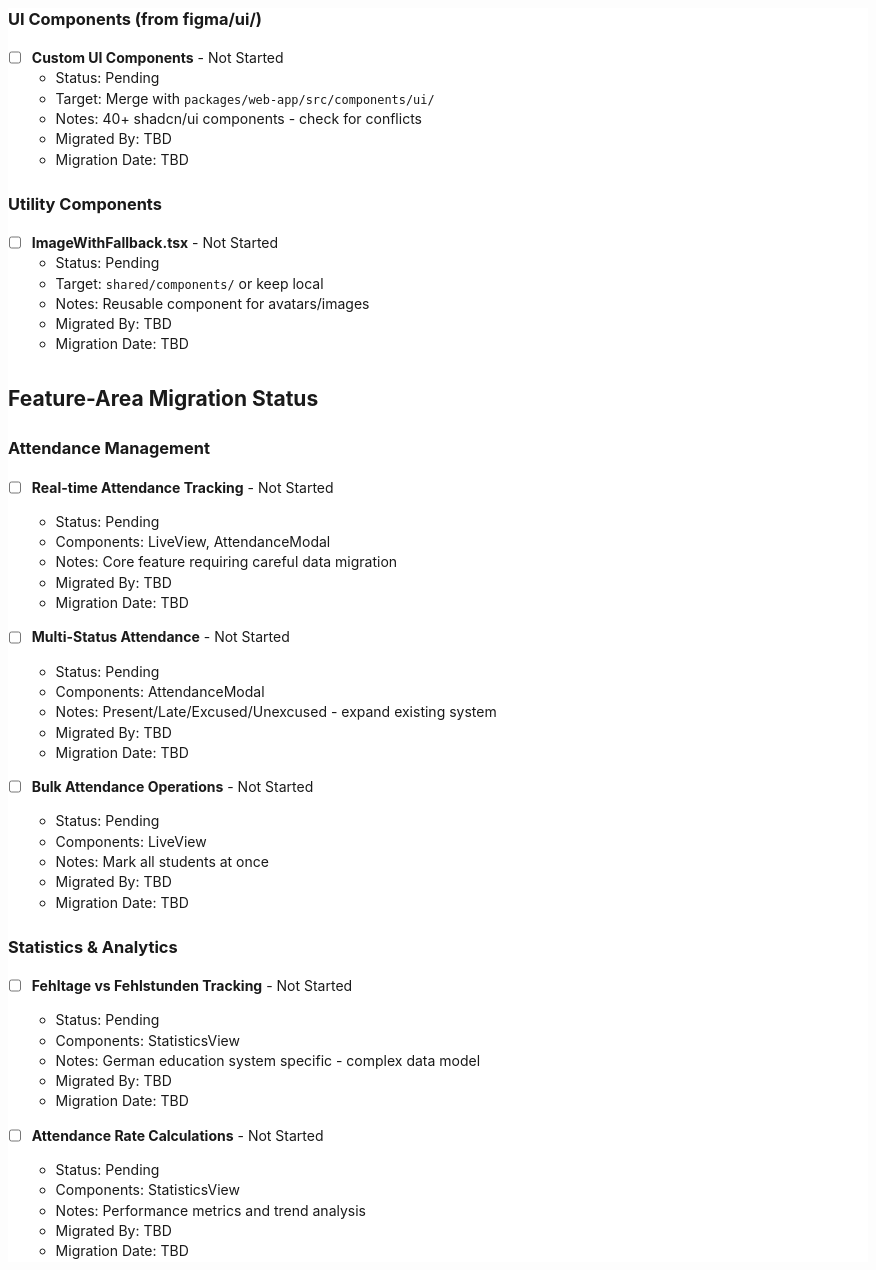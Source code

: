 ### UI Components (from figma/ui/)
- [ ] **Custom UI Components** - Not Started
  - Status: Pending
  - Target: Merge with `packages/web-app/src/components/ui/`
  - Notes: 40+ shadcn/ui components - check for conflicts
  - Migrated By: TBD
  - Migration Date: TBD

### Utility Components
- [ ] **ImageWithFallback.tsx** - Not Started
  - Status: Pending
  - Target: `shared/components/` or keep local
  - Notes: Reusable component for avatars/images
  - Migrated By: TBD
  - Migration Date: TBD

## Feature-Area Migration Status

### Attendance Management
- [ ] **Real-time Attendance Tracking** - Not Started
  - Status: Pending
  - Components: LiveView, AttendanceModal
  - Notes: Core feature requiring careful data migration
  - Migrated By: TBD
  - Migration Date: TBD

- [ ] **Multi-Status Attendance** - Not Started
  - Status: Pending
  - Components: AttendanceModal
  - Notes: Present/Late/Excused/Unexcused - expand existing system
  - Migrated By: TBD
  - Migration Date: TBD

- [ ] **Bulk Attendance Operations** - Not Started
  - Status: Pending
  - Components: LiveView
  - Notes: Mark all students at once
  - Migrated By: TBD
  - Migration Date: TBD

### Statistics & Analytics
- [ ] **Fehltage vs Fehlstunden Tracking** - Not Started
  - Status: Pending
  - Components: StatisticsView
  - Notes: German education system specific - complex data model
  - Migrated By: TBD
  - Migration Date: TBD

- [ ] **Attendance Rate Calculations** - Not Started
  - Status: Pending
  - Components: StatisticsView
  - Notes: Performance metrics and trend analysis
  - Migrated By: TBD
  - Migration Date: TBD
